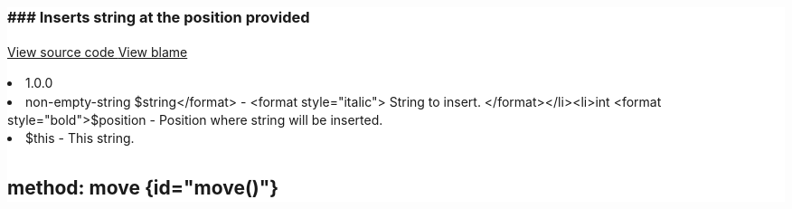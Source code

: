 <code-block lang="php">
    <![CDATA[public Strings::insert(non-empty-string $string, int $position):$this]]>
</code-block>













### ### Inserts string at the position provided



<deflist><def title="Source code:">
                <a href="https://github.com/The-FireHub-Project/Core/blob/develop-pre-alpha-m1/src/support/contracts/highlevel/firehub.Strings.php#L625">
                    View source code
                </a>
            </def>
            <def title="Blame:">
                <a href="https://github.com/The-FireHub-Project/Core/blame/develop-pre-alpha-m1/src/support/contracts/highlevel/firehub.Strings.php#L625">
                    View blame
                </a>
            </def></deflist>
<deflist>
    <def title="Version history:">
        <list><li>1.0.0</li></list>
    </def>
</deflist>
<deflist>
    <def title="This method has parameters:">
        <list><li>non-empty-string <format style="bold">$string</format> - <format style="italic">
String to insert.
</format></li><li>int <format style="bold">$position</format> - <format style="italic">
Position where string will be inserted.
</format></li></list>
    </def>
</deflist>
<deflist>
    <def title="This method returns:">
        <list><li>$this - <format style="italic">This string.</format></li></list>
    </def>
</deflist>
## method: move {id="move()"}

<code-block lang="php">
    <![CDATA[public Strings::move(int $from, int $length, int $to):$this]]>
</code-block>
